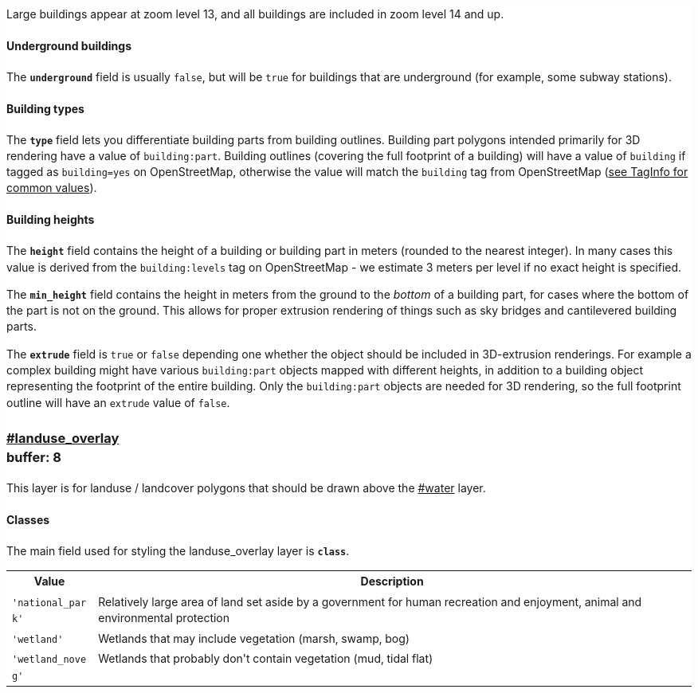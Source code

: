 Large buildings appear at zoom level 13, and all buildings are included in zoom level 14 and up.

<h4>Underground buildings</h4>

The __`underground`__ field is usually `false`, but will be `true` for buildings that are underground (for example, some subway stations).

<h4>Building types</h4>

The __`type`__ field lets you differentiate building parts from building outlines. Building part polygons intended primarily for 3D rendering have a value of `building:part`. Building outlines (covering the full footprint of a building) will have a value of `building` if tagged as `building=yes` on OpenStreetMap, otherwise the value will match the `building` tag from OpenStreetMap ([see TagInfo for common values](http://taginfo.osm.org/keys/building#values)).

<h4>Building heights</h4>

The __`height`__ field contains the height of a building or building part in meters (rounded to the nearest integer). In many cases this value is derived from the `building:levels` tag on OpenStreetMap - we estimate 3 meters per level if no exact height is specified.

The __`min_height`__ field contains the height in meters from the ground to the _bottom_ of a building part, for cases where the bottom of the part is not on the ground. This allows for proper extrusion rendering of things such as sky bridges and cantilevered building parts.

The __`extrude`__ field is `true` or `false` depending one whether the object should be included in 3D-extrusion renderings. For example a complex building might have various `building:part` objects mapped with different heights, in addition to a building object representing the footprint of the entire building. Only the `building:part` objects are needed for 3D rendering, so the full footprint outline will have an `extrude` value of `false`.



<a class='doc-section' id='landuse_overlay'></a>
<h3><a href='#landuse_overlay'>#landuse_overlay</a>
    <div class='geomtype' title='polygons'>
        <span class='quiet inline small icon marker'></span>
        <span class='quiet inline small icon polyline'></span>
        <span class='      inline small icon polygon'></span>
        buffer: <strong>8</strong>
    </div>
</h3>

This layer is for landuse / landcover polygons that should be drawn above the [#water](#water) layer.

<h4>Classes</h4>

The main field used for styling the landuse_overlay layer is __`class`__.

<table class='small space-bottom2'>
<tr><th>Value</th><th>Description</th></tr>
<tr><td><code>'national_park'</code></td><td>Relatively large area of land set aside by a government for human recreation and enjoyment, animal and environmental protection</td></tr>
<tr><td><code>'wetland'</code></td><td>Wetlands that may include vegetation (marsh, swamp, bog)</td></tr>
<tr><td><code>'wetland_noveg'</code></td><td>Wetlands that probably don't contain vegetation (mud, tidal flat)</td></tr>
</table>
